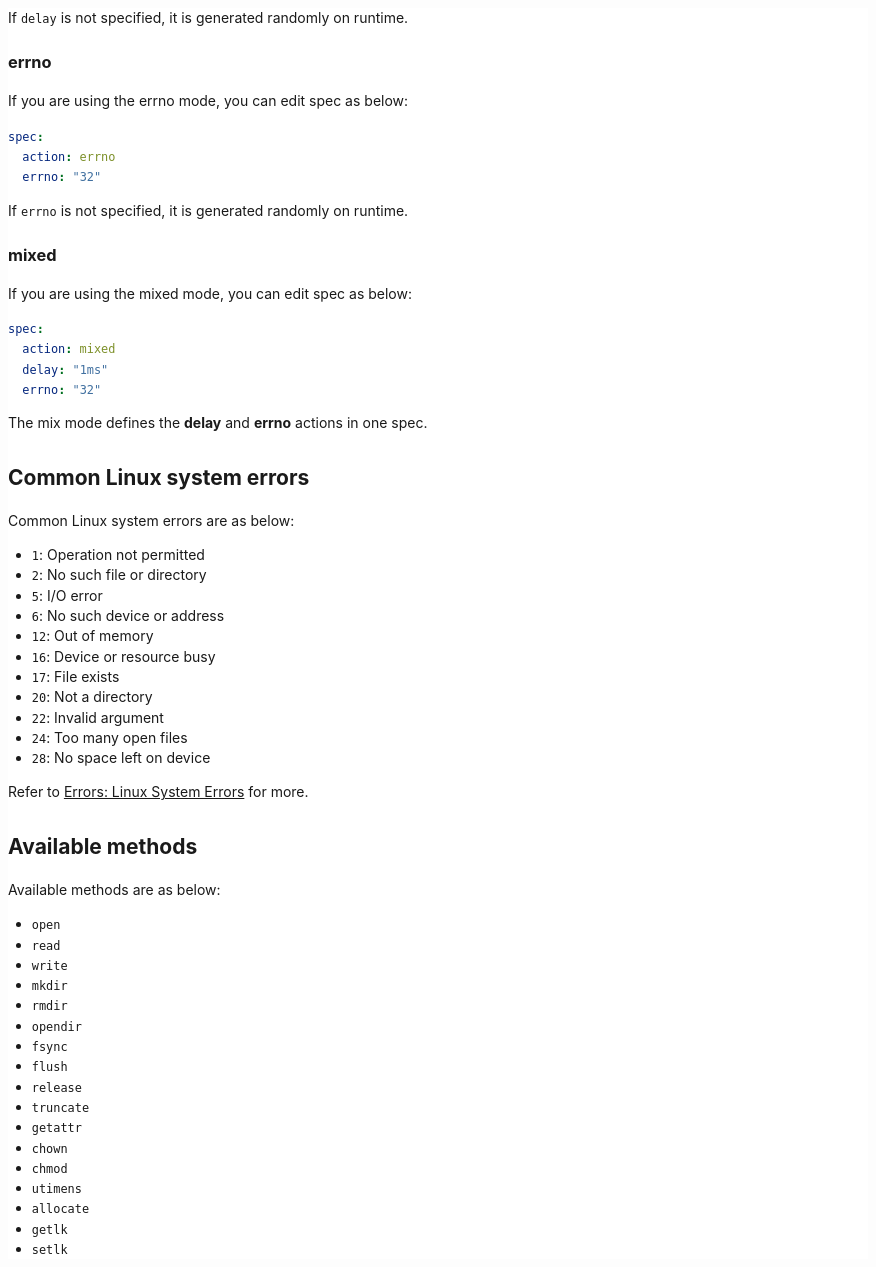 If `delay` is not specified, it is generated randomly on runtime.

### errno

If you are using the errno mode, you can edit spec as below:

```yaml
spec:
  action: errno
  errno: "32"
```

If `errno` is not specified, it is generated randomly on runtime.

### mixed

If you are using the mixed mode, you can edit spec as below:

````yaml
spec:
  action: mixed
  delay: "1ms"
  errno: "32"
````

The mix mode defines the **delay** and **errno** actions in one spec.

## Common Linux system errors

Common Linux system errors are as below:

* `1`: Operation not permitted
* `2`: No such file or directory
* `5`: I/O error
* `6`: No such device or address
* `12`: Out of memory
* `16`: Device or resource busy
* `17`: File exists
* `20`: Not a directory
* `22`: Invalid argument
* `24`: Too many open files
* `28`: No space left on device

Refer to [Errors: Linux System Errors](https://www-numi.fnal.gov/offline_software/srt_public_context/WebDocs/Errors/unix_system_errors.html) for more.

## Available methods

Available methods are as below:

* `open`
* `read`
* `write`
* `mkdir`
* `rmdir`
* `opendir`
* `fsync`
* `flush`
* `release`
* `truncate`
* `getattr`
* `chown`
* `chmod`
* `utimens`
* `allocate`
* `getlk`
* `setlk`